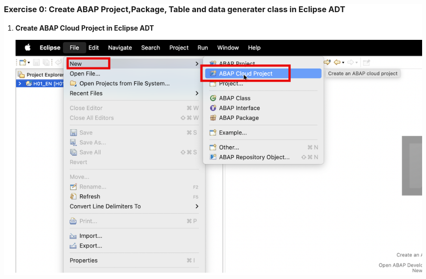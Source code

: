 


### Exercise 0: Create ABAP Project,Package, Table and data generater class in Eclipse ADT


1. **Create ABAP Cloud Project in Eclipse ADT**
   

   ![alt text](image-17.png)